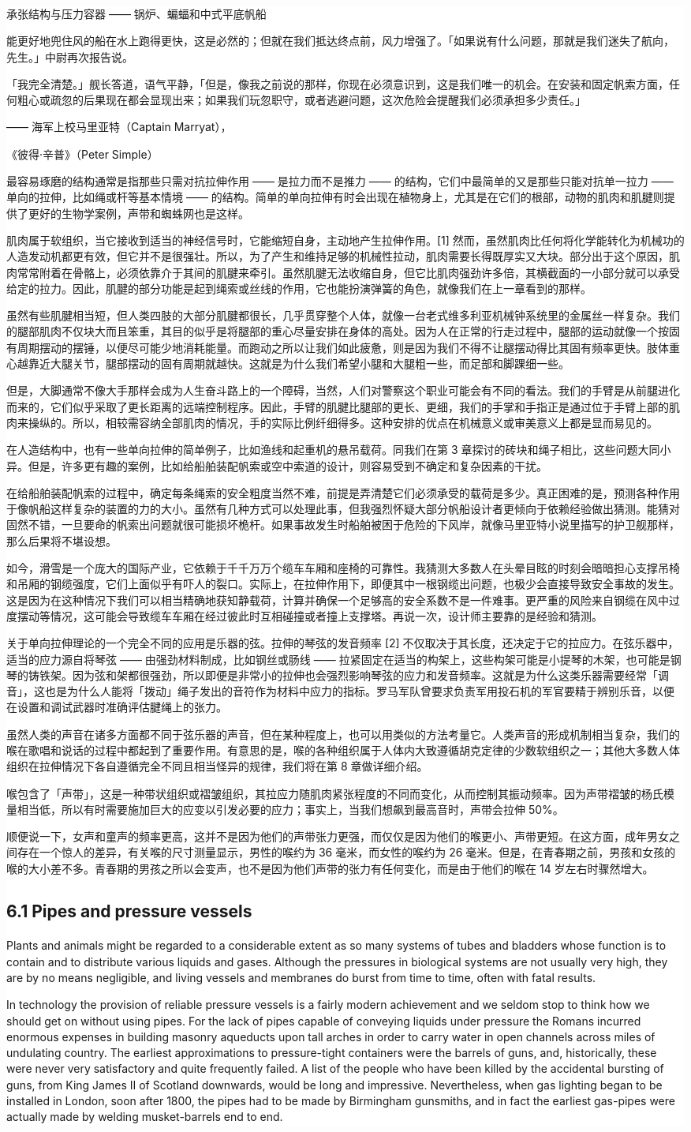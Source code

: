 承张结构与压力容器 —— 锅炉、蝙蝠和中式平底帆船

能更好地兜住风的船在水上跑得更快，这是必然的；但就在我们抵达终点前，风力增强了。「如果说有什么问题，那就是我们迷失了航向，先生。」中尉再次报告说。

「我完全清楚。」舰长答道，语气平静，「但是，像我之前说的那样，你现在必须意识到，这是我们唯一的机会。在安装和固定帆索方面，任何粗心或疏忽的后果现在都会显现出来；如果我们玩忽职守，或者逃避问题，这次危险会提醒我们必须承担多少责任。」

—— 海军上校马里亚特（Captain Marryat），

《彼得·辛普》（Peter Simple）

最容易琢磨的结构通常是指那些只需对抗拉伸作用 —— 是拉力而不是推力 —— 的结构，它们中最简单的又是那些只能对抗单一拉力 —— 单向的拉伸，比如绳或杆等基本情境 —— 的结构。简单的单向拉伸有时会出现在植物身上，尤其是在它们的根部，动物的肌肉和肌腱则提供了更好的生物学案例，声带和蜘蛛网也是这样。

肌肉属于软组织，当它接收到适当的神经信号时，它能缩短自身，主动地产生拉伸作用。[1] 然而，虽然肌肉比任何将化学能转化为机械功的人造发动机都更有效，但它并不是很强壮。所以，为了产生和维持足够的机械性拉动，肌肉需要长得既厚实又大块。部分出于这个原因，肌肉常常附着在骨骼上，必须依靠介于其间的肌腱来牵引。虽然肌腱无法收缩自身，但它比肌肉强劲许多倍，其横截面的一小部分就可以承受给定的拉力。因此，肌腱的部分功能是起到绳索或丝线的作用，它也能扮演弹簧的角色，就像我们在上一章看到的那样。

虽然有些肌腱相当短，但人类四肢的大部分肌腱都很长，几乎贯穿整个人体，就像一台老式维多利亚机械钟系统里的金属丝一样复杂。我们的腿部肌肉不仅块大而且笨重，其目的似乎是将腿部的重心尽量安排在身体的高处。因为人在正常的行走过程中，腿部的运动就像一个按固有周期摆动的摆锤，以便尽可能少地消耗能量。而跑动之所以让我们如此疲惫，则是因为我们不得不让腿摆动得比其固有频率更快。肢体重心越靠近大腿关节，腿部摆动的固有周期就越快。这就是为什么我们希望小腿和大腿粗一些，而足部和脚踝细一些。

但是，大脚通常不像大手那样会成为人生奋斗路上的一个障碍，当然，人们对警察这个职业可能会有不同的看法。我们的手臂是从前腿进化而来的，它们似乎采取了更长距离的远端控制程序。因此，手臂的肌腱比腿部的更长、更细，我们的手掌和手指正是通过位于手臂上部的肌肉来操纵的。所以，相较需容纳全部肌肉的情况，手的实际比例纤细得多。这种安排的优点在机械意义或审美意义上都是显而易见的。

在人造结构中，也有一些单向拉伸的简单例子，比如渔线和起重机的悬吊载荷。同我们在第 3 章探讨的砖块和绳子相比，这些问题大同小异。但是，许多更有趣的案例，比如给船舶装配帆索或空中索道的设计，则容易受到不确定和复杂因素的干扰。

在给船舶装配帆索的过程中，确定每条绳索的安全粗度当然不难，前提是弄清楚它们必须承受的载荷是多少。真正困难的是，预测各种作用于像帆船这样复杂的装置的力的大小。虽然有几种方式可以处理此事，但我强烈怀疑大部分帆船设计者更倾向于依赖经验做出猜测。能猜对固然不错，一旦要命的帆索出问题就很可能损坏桅杆。如果事故发生时船舶被困于危险的下风岸，就像马里亚特小说里描写的护卫舰那样，那么后果将不堪设想。

如今，滑雪是一个庞大的国际产业，它依赖于千千万万个缆车车厢和座椅的可靠性。我猜测大多数人在头晕目眩的时刻会暗暗担心支撑吊椅和吊厢的钢缆强度，它们上面似乎有吓人的裂口。实际上，在拉伸作用下，即便其中一根钢缆出问题，也极少会直接导致安全事故的发生。这是因为在这种情况下我们可以相当精确地获知静载荷，计算并确保一个足够高的安全系数不是一件难事。更严重的风险来自钢缆在风中过度摆动等情况，这可能会导致缆车车厢在经过彼此时互相碰撞或者撞上支撑塔。再说一次，设计师主要靠的是经验和猜测。

关于单向拉伸理论的一个完全不同的应用是乐器的弦。拉伸的琴弦的发音频率 [2] 不仅取决于其长度，还决定于它的拉应力。在弦乐器中，适当的应力源自将琴弦 —— 由强劲材料制成，比如钢丝或肠线 —— 拉紧固定在适当的构架上，这些构架可能是小提琴的木架，也可能是钢琴的铸铁架。因为弦和架都很强劲，所以即便是非常小的拉伸也会强烈影响琴弦的应力和发音频率。这就是为什么这类乐器需要经常「调音」，这也是为什么人能将「拨动」绳子发出的音符作为材料中应力的指标。罗马军队曾要求负责军用投石机的军官要精于辨别乐音，以便在设置和调试武器时准确评估腱绳上的张力。

虽然人类的声音在诸多方面都不同于弦乐器的声音，但在某种程度上，也可以用类似的方法考量它。人类声音的形成机制相当复杂，我们的喉在歌唱和说话的过程中都起到了重要作用。有意思的是，喉的各种组织属于人体内大致遵循胡克定律的少数软组织之一；其他大多数人体组织在拉伸情况下各自遵循完全不同且相当怪异的规律，我们将在第 8 章做详细介绍。

喉包含了「声带」，这是一种带状组织或褶皱组织，其拉应力随肌肉紧张程度的不同而变化，从而控制其振动频率。因为声带褶皱的杨氏模量相当低，所以有时需要施加巨大的应变以引发必要的应力；事实上，当我们想飙到最高音时，声带会拉伸 50%。

顺便说一下，女声和童声的频率更高，这并不是因为他们的声带张力更强，而仅仅是因为他们的喉更小、声带更短。在这方面，成年男女之间存在一个惊人的差异，有关喉的尺寸测量显示，男性的喉约为 36 毫米，而女性的喉约为 26 毫米。但是，在青春期之前，男孩和女孩的喉的大小差不多。青春期的男孩之所以会变声，也不是因为他们声带的张力有任何变化，而是由于他们的喉在 14 岁左右时骤然增大。

## 6.1 Pipes and pressure vessels

Plants and animals might be regarded to a considerable extent as so many systems of tubes and bladders whose function is to contain and to distribute various liquids and gases. Although the pressures in biological systems are not usually very high, they are by no means negligible, and living vessels and membranes do burst from time to time, often with fatal results.

In technology the provision of reliable pressure vessels is a fairly modern achievement and we seldom stop to think how we should get on without using pipes. For the lack of pipes capable of conveying liquids under pressure the Romans incurred enormous expenses in building masonry aqueducts upon tall arches in order to carry water in open channels across miles of undulating country. The earliest approximations to pressure-tight containers were the barrels of guns, and, historically, these were never very satisfactory and quite frequently failed. A list of the people who have been killed by the accidental bursting of guns, from King James II of Scotland downwards, would be long and impressive. Nevertheless, when gas lighting began to be installed in London, soon after 1800, the pipes had to be made by Birmingham gunsmiths, and in fact the earliest gas-pipes were actually made by welding musket-barrels end to end.
